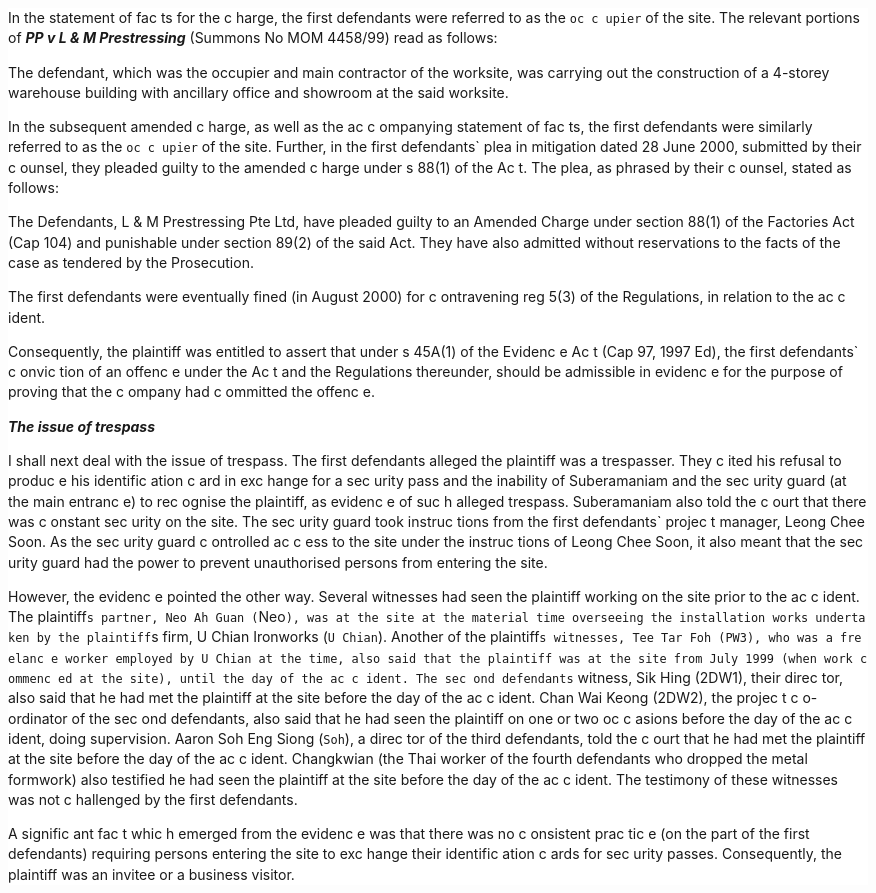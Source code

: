 In the statement of fac ts for the c harge, the first defendants were referred to as the `oc c upier` of the site. The relevant portions of **_PP v L & M Prestressing_** (Summons No MOM 4458/99) read as follows: 

 The defendant, which was the occupier and main contractor of the worksite, was carrying out the construction of a 4-storey warehouse building with ancillary office and showroom at the said worksite. 

In the subsequent amended c harge, as well as the ac c ompanying statement of fac ts, the first defendants were similarly referred to as the `oc c upier` of the site. Further, in the first defendants` plea in mitigation dated 28 June 2000, submitted by their c ounsel, they pleaded guilty to the amended c harge under s 88(1) of the Ac t. The plea, as phrased by their c ounsel, stated as follows: 

 The Defendants, L & M Prestressing Pte Ltd, have pleaded guilty to an Amended Charge under section 88(1) of the Factories Act (Cap 104) and punishable under section 89(2) of the said Act. They have also admitted without reservations to the facts of the case as tendered by the Prosecution. 

The first defendants were eventually fined (in August 2000) for c ontravening reg 5(3) of the Regulations, in relation to the ac c ident. 

Consequently, the plaintiff was entitled to assert that under s 45A(1) of the Evidenc e Ac t (Cap 97, 1997 Ed), the first defendants` c onvic tion of an offenc e under the Ac t and the Regulations thereunder, should be admissible in evidenc e for the purpose of proving that the c ompany had c ommitted the offenc e. 

**_The issue of trespass_** 

I shall next deal with the issue of trespass. The first defendants alleged the plaintiff was a trespasser. They c ited his refusal to produc e his identific ation c ard in exc hange for a sec urity pass and the inability of Suberamaniam and the sec urity guard (at the main entranc e) to rec ognise the plaintiff, as evidenc e of suc h alleged trespass. Suberamaniam also told the c ourt that there was c onstant sec urity on the site. The sec urity guard took instruc tions from the first defendants` projec t manager, Leong Chee Soon. As the sec urity guard c ontrolled ac c ess to the site under the instruc tions of Leong Chee Soon, it also meant that the sec urity guard had the power to prevent unauthorised persons from entering the site. 


However, the evidenc e pointed the other way. Several witnesses had seen the plaintiff working on the site prior to the ac c ident. The plaintiff`s partner, Neo Ah Guan (`Neo`), was at the site at the material time overseeing the installation works undertaken by the plaintiff`s firm, U Chian Ironworks (`U Chian`). Another of the plaintiff`s witnesses, Tee Tar Foh (PW3), who was a freelanc e worker employed by U Chian at the time, also said that the plaintiff was at the site from July 1999 (when work c ommenc ed at the site), until the day of the ac c ident. The sec ond defendants` witness, Sik Hing (2DW1), their direc tor, also said that he had met the plaintiff at the site before the day of the ac c ident. Chan Wai Keong (2DW2), the projec t c o-ordinator of the sec ond defendants, also said that he had seen the plaintiff on one or two oc c asions before the day of the ac c ident, doing supervision. Aaron Soh Eng Siong (`Soh`), a direc tor of the third defendants, told the c ourt that he had met the plaintiff at the site before the day of the ac c ident. Changkwian (the Thai worker of the fourth defendants who dropped the metal formwork) also testified he had seen the plaintiff at the site before the day of the ac c ident. The testimony of these witnesses was not c hallenged by the first defendants. 

A signific ant fac t whic h emerged from the evidenc e was that there was no c onsistent prac tic e (on the part of the first defendants) requiring persons entering the site to exc hange their identific ation c ards for sec urity passes. Consequently, the plaintiff was an invitee or a business visitor. 
